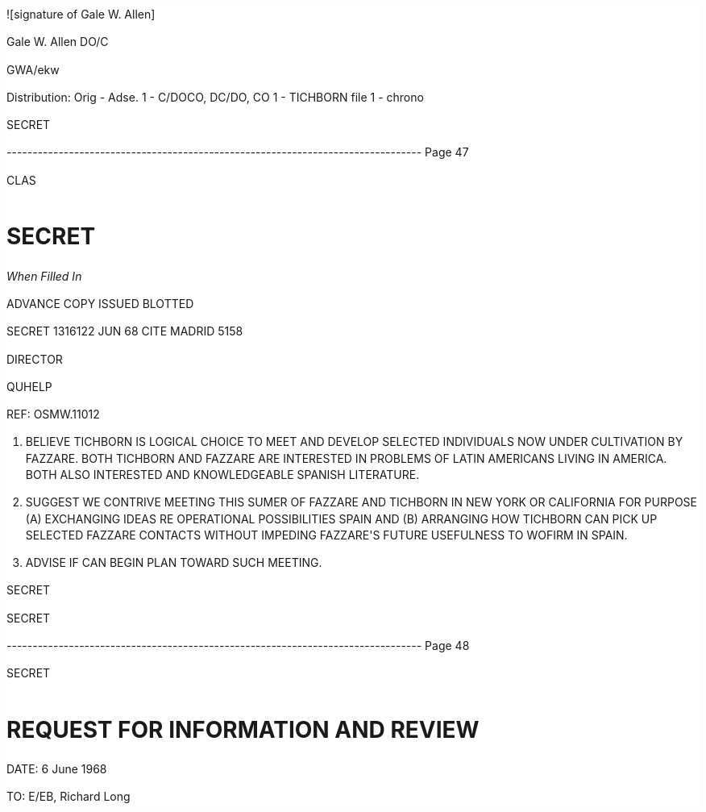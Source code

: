 ![signature of Gale W. Allen]

Gale W. Allen
DO/C

GWA/ekw

Distribution:
Orig - Adse.
1 - C/DOCO, DC/DO, CO
1 - TICHBORN file
1 - chrono

SECRET


-------------------------------------------------------------------------------- Page 47

CLAS
# SECRET
*When Filled In*

ADVANCE COPY ISSUED BLOTTED

SECRET 1316122 JUN 68 CITE MADRID 5158

DIRECTOR

QUHELP

REF: OSMW.11012

1. BELIEVE TICHBORN IS LOGICAL CHOICE TO MEET AND DEVELOP SELECTED INDIVIDUALS NOW UNDER CULTIVATION BY FAZZARE. BOTH TICHBORN AND FAZZARE ARE INTERESTED IN PROBLEMS OF LATIN AMERICANS LIVING IN AMERICA. BOTH ALSO INTERESTED AND KNOWLEDGEABLE SPANISH LITERATURE.

2. SUGGEST WE CONTRIVE MEETING THIS SUMER OF FAZZARE AND TICHBORN IN NEW YORK OR CALIFORNIA FOR PURPOSE (A) EXCHANGING IDEAS RE OPERATIONAL POSSIBILITIES SPAIN AND (B) ARRANGING HOW TICHBORN CAN PICK UP SELECTED FAZZARE CONTACTS WITHOUT IMPEDING FAZZARE'S FUTURE USEFULNESS TO WOFIRM IN SPAIN.

3. ADVISE IF CAN BEGIN PLAN TOWARD SUCH MEETING.

SECRET

SECRET


-------------------------------------------------------------------------------- Page 48

SECRET

# REQUEST FOR INFORMATION AND REVIEW

DATE:
6 June 1968

TO:
E/EB, Richard Long
